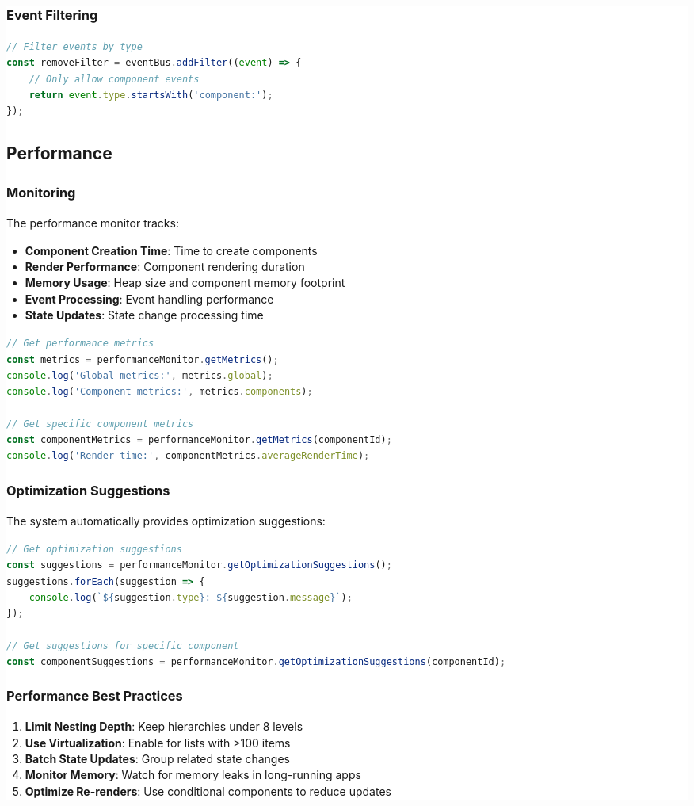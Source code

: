 ### Event Filtering

```javascript
// Filter events by type
const removeFilter = eventBus.addFilter((event) => {
    // Only allow component events
    return event.type.startsWith('component:');
});
```

## Performance

### Monitoring

The performance monitor tracks:
- **Component Creation Time**: Time to create components
- **Render Performance**: Component rendering duration
- **Memory Usage**: Heap size and component memory footprint
- **Event Processing**: Event handling performance
- **State Updates**: State change processing time

```javascript
// Get performance metrics
const metrics = performanceMonitor.getMetrics();
console.log('Global metrics:', metrics.global);
console.log('Component metrics:', metrics.components);

// Get specific component metrics
const componentMetrics = performanceMonitor.getMetrics(componentId);
console.log('Render time:', componentMetrics.averageRenderTime);
```

### Optimization Suggestions

The system automatically provides optimization suggestions:

```javascript
// Get optimization suggestions
const suggestions = performanceMonitor.getOptimizationSuggestions();
suggestions.forEach(suggestion => {
    console.log(`${suggestion.type}: ${suggestion.message}`);
});

// Get suggestions for specific component
const componentSuggestions = performanceMonitor.getOptimizationSuggestions(componentId);
```

### Performance Best Practices

1. **Limit Nesting Depth**: Keep hierarchies under 8 levels
2. **Use Virtualization**: Enable for lists with >100 items
3. **Batch State Updates**: Group related state changes
4. **Monitor Memory**: Watch for memory leaks in long-running apps
5. **Optimize Re-renders**: Use conditional components to reduce updates
